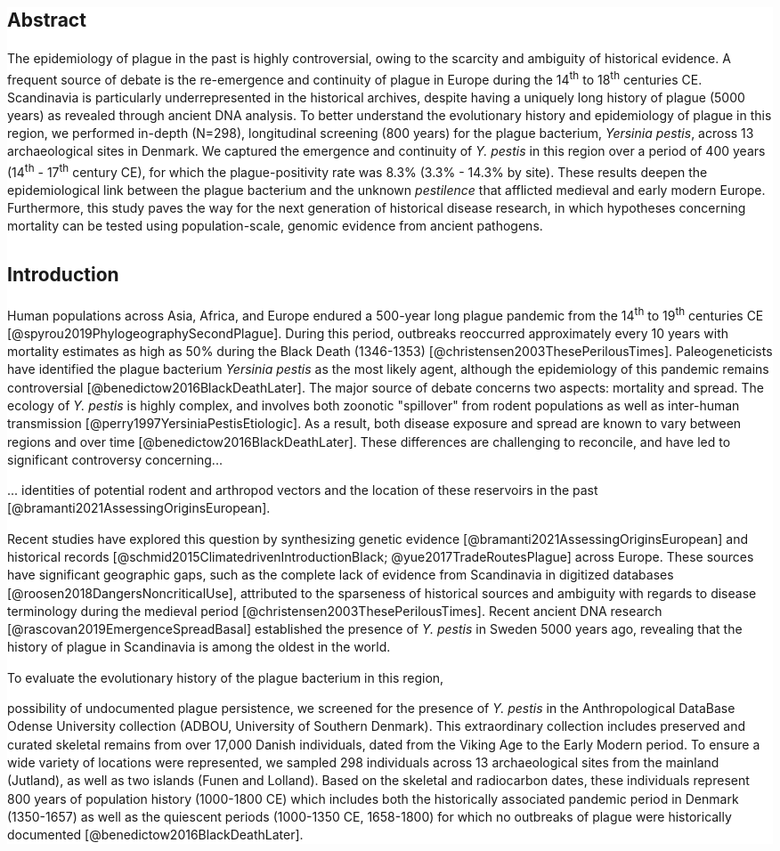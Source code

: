 ## Abstract

The epidemiology of plague in the past is highly controversial, owing to the scarcity and ambiguity of historical evidence. A frequent source of debate is the re-emergence and continuity of plague in Europe during the 14<sup>th</sup> to 18<sup>th</sup> centuries CE. Scandinavia is particularly underrepresented in the historical archives, despite having a uniquely long history of plague (5000 years) as revealed through ancient DNA analysis. To better understand the evolutionary history and epidemiology of plague in this region, we performed in-depth (N=298), longitudinal screening (800 years) for the plague bacterium, _Yersinia pestis_, across 13 archaeological sites in Denmark. We captured the emergence and continuity of _Y. pestis_ in this region over a period of 400 years (14<sup>th</sup> - 17<sup>th</sup> century CE), for which the plague-positivity rate was 8.3% (3.3% - 14.3% by site). These results deepen the epidemiological link between the plague bacterium and the unknown _pestilence_ that afflicted medieval and early modern Europe. Furthermore, this study paves the way for the next generation of historical disease research, in which hypotheses concerning mortality can be tested using population-scale, genomic evidence from ancient pathogens.

## Introduction

Human populations across Asia, Africa, and Europe endured a 500-year long plague pandemic from the 14<sup>th</sup> to 19<sup>th</sup> centuries CE [@spyrou2019PhylogeographySecondPlague]. During this period, outbreaks reoccurred approximately every 10 years with mortality estimates as high as 50% during the Black Death (1346-1353) [@christensen2003ThesePerilousTimes].  Paleogeneticists have identified the plague bacterium _Yersinia pestis_ as the most likely agent, although the epidemiology of this pandemic remains controversial [@benedictow2016BlackDeathLater]. The major source of debate concerns two aspects: mortality and spread. The ecology of _Y. pestis_ is highly complex, and involves both zoonotic "spillover" from rodent populations as well as inter-human transmission [@perry1997YersiniaPestisEtiologic]. As a result, both disease exposure and spread are known to vary between regions and over time [@benedictow2016BlackDeathLater]. These differences are challenging to reconcile, and have led to significant controversy concerning...

... identities of potential rodent and arthropod vectors and the location of these reservoirs in the past [@bramanti2021AssessingOriginsEuropean].

Recent studies have explored this question by synthesizing genetic evidence [@bramanti2021AssessingOriginsEuropean] and historical records [@schmid2015ClimatedrivenIntroductionBlack; @yue2017TradeRoutesPlague] across Europe. These sources have significant geographic gaps, such as the complete lack of evidence from Scandinavia in digitized databases [@roosen2018DangersNoncriticalUse], attributed to the sparseness of historical sources and ambiguity with regards to disease terminology during the medieval period [@christensen2003ThesePerilousTimes]. Recent ancient DNA research [@rascovan2019EmergenceSpreadBasal] established the presence of _Y. pestis_ in Sweden 5000 years ago, revealing that the history of plague in Scandinavia is among the oldest in the world.

To evaluate the evolutionary history of the plague bacterium in this region,

possibility of undocumented plague persistence, we screened for the presence of _Y. pestis_ in the Anthropological DataBase Odense University collection (ADBOU, University of Southern Denmark). This extraordinary collection includes preserved and curated skeletal remains from over 17,000 Danish individuals, dated from the Viking Age to the Early Modern period. To ensure a wide variety of locations were represented, we sampled 298 individuals across 13 archaeological sites from the mainland (Jutland), as well as two islands (Funen and Lolland). Based on the skeletal and radiocarbon dates, these individuals represent 800 years of population history (1000-1800 CE) which includes both the historically associated pandemic period in Denmark (1350-1657)  as well as the quiescent periods (1000-1350 CE, 1658-1800) for which no outbreaks of plague were historically documented [@benedictow2016BlackDeathLater].
